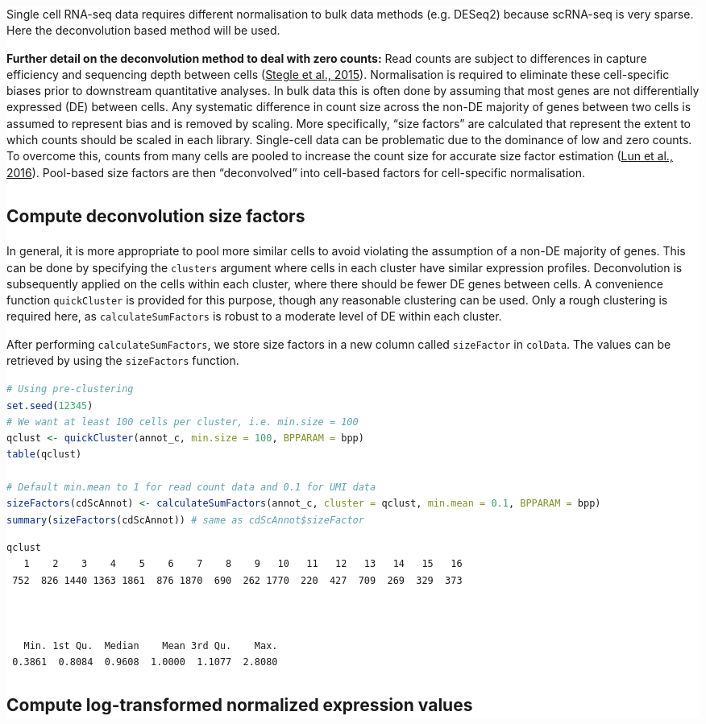 Single cell RNA-seq data requires different normalisation to bulk data methods (e.g. DESeq2) because scRNA-seq is very sparse. Here the deconvolution based method will be used.

__Further detail on the deconvolution method to deal with zero counts:__ 
Read counts are subject to differences in capture efficiency and sequencing depth between cells ([Stegle et al., 2015](https://www.nature.com/articles/nrg3833)). Normalisation is required to eliminate these cell-specific biases prior to downstream quantitative analyses. In bulk data this is often done by assuming that most genes are not differentially expressed (DE) between cells. Any systematic difference in count size across the non-DE majority of genes between two cells is assumed to represent bias and is removed by scaling. More specifically, “size factors” are calculated that represent the extent to which counts should be scaled in each library. Single-cell data can be problematic due to the dominance of low and zero counts. To overcome this, counts from many cells are pooled to increase the count size for accurate size factor estimation ([Lun et al., 2016](https://genomebiology.biomedcentral.com/articles/10.1186/s13059-016-0947-7)). Pool-based size factors are then “deconvolved” into cell-based factors for cell-specific normalisation.

## Compute deconvolution size factors

In general, it is more appropriate to pool more similar cells to avoid violating the assumption of a non-DE majority of genes. This can be done by specifying the `clusters` argument where cells in each cluster have similar expression profiles. Deconvolution is subsequently applied on the cells within each cluster, where there should be fewer DE genes between cells. A convenience function `quickCluster` is provided for this purpose, though any reasonable clustering can be used. Only a rough clustering is required here, as `calculateSumFactors` is robust to a moderate level of DE within each cluster.

After performing `calculateSumFactors`, we store size factors in a new column called `sizeFactor` in `colData`. The values can be retrieved by using the `sizeFactors` function.


```R
# Using pre-clustering
set.seed(12345)
# We want at least 100 cells per cluster, i.e. min.size = 100
qclust <- quickCluster(annot_c, min.size = 100, BPPARAM = bpp)
table(qclust)

# Default min.mean to 1 for read count data and 0.1 for UMI data
sizeFactors(cdScAnnot) <- calculateSumFactors(annot_c, cluster = qclust, min.mean = 0.1, BPPARAM = bpp)
summary(sizeFactors(cdScAnnot)) # same as cdScAnnot$sizeFactor
```


    qclust
       1    2    3    4    5    6    7    8    9   10   11   12   13   14   15   16 
     752  826 1440 1363 1861  876 1870  690  262 1770  220  427  709  269  329  373 



       Min. 1st Qu.  Median    Mean 3rd Qu.    Max. 
     0.3861  0.8084  0.9608  1.0000  1.1077  2.8080 


## Compute log-transformed normalized expression values
